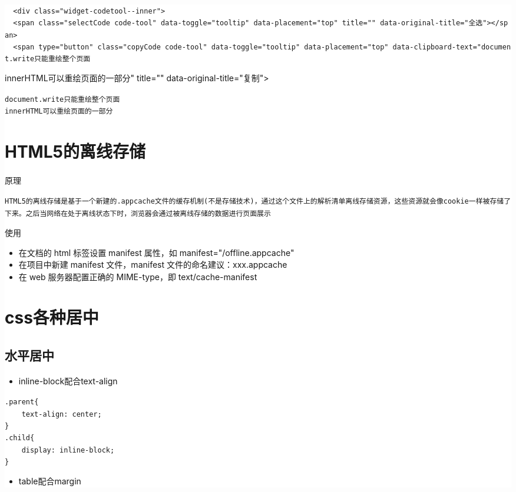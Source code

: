       <div class="widget-codetool--inner">
      <span class="selectCode code-tool" data-toggle="tooltip" data-placement="top" title="" data-original-title="全选"></span>
      <span type="button" class="copyCode code-tool" data-toggle="tooltip" data-placement="top" data-clipboard-text="document.write只能重绘整个页面
innerHTML可以重绘页面的一部分" title="" data-original-title="复制"></span>
      <span type="button" class="saveToNote code-tool" data-toggle="tooltip" data-placement="top" title="" data-original-title="放进笔记"></span>
      </div>
      </div><pre class="hljs applescript"><code>document.<span class="hljs-built_in">write</span>只能重绘整个页面
innerHTML可以重绘页面的一部分</code></pre>
<h1 id="articleHeader16">HTML5的离线存储</h1>
<p>原理</p>
<div class="widget-codetool" style="display:none;">
      <div class="widget-codetool--inner">
      <span class="selectCode code-tool" data-toggle="tooltip" data-placement="top" title="" data-original-title="全选"></span>
      <span type="button" class="copyCode code-tool" data-toggle="tooltip" data-placement="top" data-clipboard-text="HTML5的离线存储是基于一个新建的.appcache文件的缓存机制(不是存储技术)，通过这个文件上的解析清单离线存储资源，这些资源就会像cookie一样被存储了下来。之后当网络在处于离线状态下时，浏览器会通过被离线存储的数据进行页面展示" title="" data-original-title="复制"></span>
      <span type="button" class="saveToNote code-tool" data-toggle="tooltip" data-placement="top" title="" data-original-title="放进笔记"></span>
      </div>
      </div><pre class="hljs css"><code style="word-break: break-word; white-space: initial;"><span class="hljs-selector-tag">HTML5</span>的离线存储是基于一个新建的<span class="hljs-selector-class">.appcache</span>文件的缓存机制(不是存储技术)，通过这个文件上的解析清单离线存储资源，这些资源就会像<span class="hljs-selector-tag">cookie</span>一样被存储了下来。之后当网络在处于离线状态下时，浏览器会通过被离线存储的数据进行页面展示</code></pre>
<p>使用</p>
<ul>
<li>在文档的 html 标签设置 manifest 属性，如 manifest="/offline.appcache"</li>
<li>在项目中新建 manifest 文件，manifest 文件的命名建议：xxx.appcache</li>
<li>在 web 服务器配置正确的 MIME-type，即 text/cache-manifest</li>
</ul>
<h1 id="articleHeader17">css各种居中</h1>
<h2 id="articleHeader18">水平居中</h2>
<ul><li>inline-block配合text-align</li></ul>
<div class="widget-codetool" style="display:none;">
      <div class="widget-codetool--inner">
      <span class="selectCode code-tool" data-toggle="tooltip" data-placement="top" title="" data-original-title="全选"></span>
      <span type="button" class="copyCode code-tool" data-toggle="tooltip" data-placement="top" data-clipboard-text=".parent{
    text-align: center;
}
.child{
    display: inline-block;
}" title="" data-original-title="复制"></span>
      <span type="button" class="saveToNote code-tool" data-toggle="tooltip" data-placement="top" title="" data-original-title="放进笔记"></span>
      </div>
      </div><pre class="hljs css"><code><span class="hljs-selector-class">.parent</span>{
    <span class="hljs-attribute">text-align</span>: center;
}
<span class="hljs-selector-class">.child</span>{
    <span class="hljs-attribute">display</span>: inline-block;
}</code></pre>
<ul><li>table配合margin</li></ul>
<div class="widget-codetool" style="display:none;">
      <div class="widget-codetool--inner">
      <span class="selectCode code-tool" data-toggle="tooltip" data-placement="top" title="" data-original-title="全选"></span>
      <span type="button" class="copyCode code-tool" data-toggle="tooltip" data-placement="top" data-clipboard-text=".child{
    display:table;